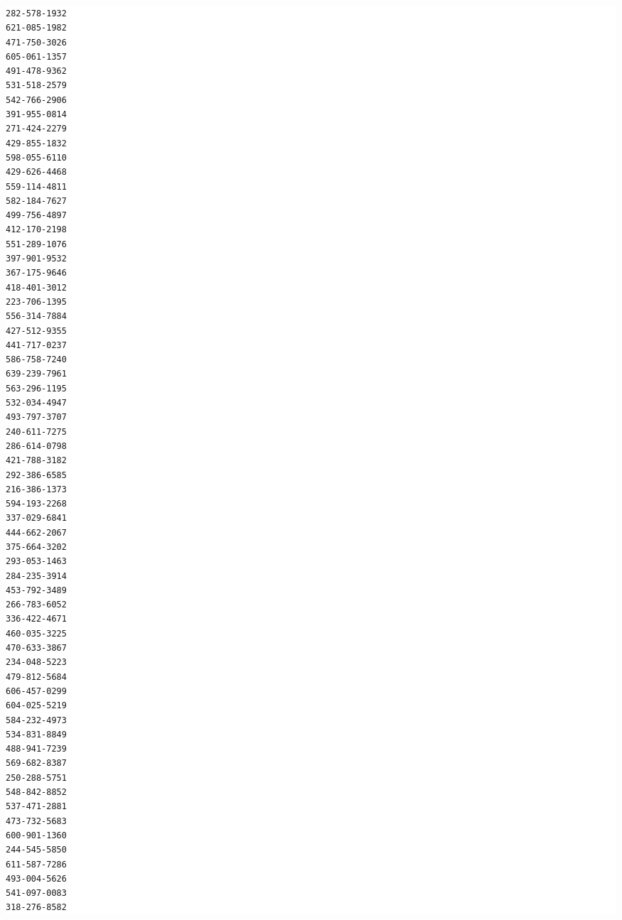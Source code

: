 ```txt
282-578-1932
621-085-1982
471-750-3026
605-061-1357
491-478-9362
531-518-2579
542-766-2906
391-955-0814
271-424-2279
429-855-1832
598-055-6110
429-626-4468
559-114-4811
582-184-7627
499-756-4897
412-170-2198
551-289-1076
397-901-9532
367-175-9646
418-401-3012
223-706-1395
556-314-7884
427-512-9355
441-717-0237
586-758-7240
639-239-7961
563-296-1195
532-034-4947
493-797-3707
240-611-7275
286-614-0798
421-788-3182
292-386-6585
216-386-1373
594-193-2268
337-029-6841
444-662-2067
375-664-3202
293-053-1463
284-235-3914
453-792-3489
266-783-6052
336-422-4671
460-035-3225
470-633-3867
234-048-5223
479-812-5684
606-457-0299
604-025-5219
584-232-4973
534-831-8849
488-941-7239
569-682-8387
250-288-5751
548-842-8852
537-471-2881
473-732-5683
600-901-1360
244-545-5850
611-587-7286
493-004-5626
541-097-0083
318-276-8582
```